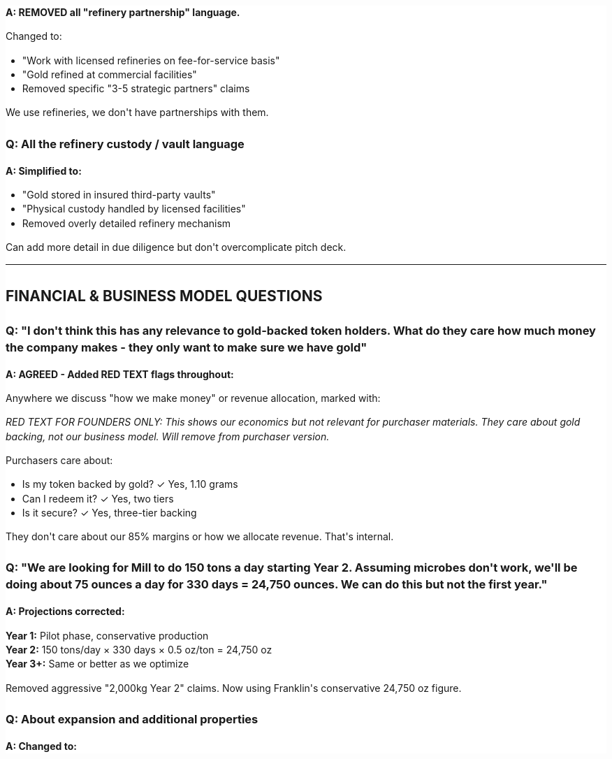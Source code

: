 **A: REMOVED all "refinery partnership" language.**

Changed to:
- "Work with licensed refineries on fee-for-service basis"
- "Gold refined at commercial facilities"
- Removed specific "3-5 strategic partners" claims

We use refineries, we don't have partnerships with them.

### Q: All the refinery custody / vault language

**A: Simplified to:**
- "Gold stored in insured third-party vaults"
- "Physical custody handled by licensed facilities"
- Removed overly detailed refinery mechanism

Can add more detail in due diligence but don't overcomplicate pitch deck.

---

## FINANCIAL & BUSINESS MODEL QUESTIONS

### Q: "I don't think this has any relevance to gold-backed token holders. What do they care how much money the company makes - they only want to make sure we have gold"

**A: AGREED - Added RED TEXT flags throughout:**

Anywhere we discuss "how we make money" or revenue allocation, marked with:

*RED TEXT FOR FOUNDERS ONLY: This shows our economics but not relevant for purchaser materials. They care about gold backing, not our business model. Will remove from purchaser version.*

Purchasers care about:
- Is my token backed by gold? ✓ Yes, 1.10 grams
- Can I redeem it? ✓ Yes, two tiers
- Is it secure? ✓ Yes, three-tier backing

They don't care about our 85% margins or how we allocate revenue. That's internal.

### Q: "We are looking for Mill to do 150 tons a day starting Year 2. Assuming microbes don't work, we'll be doing about 75 ounces a day for 330 days = 24,750 ounces. We can do this but not the first year."

**A: Projections corrected:**

**Year 1:** Pilot phase, conservative production  
**Year 2:** 150 tons/day × 330 days × 0.5 oz/ton = 24,750 oz  
**Year 3+:** Same or better as we optimize

Removed aggressive "2,000kg Year 2" claims. Now using Franklin's conservative 24,750 oz figure.

### Q: About expansion and additional properties

**A: Changed to:**
